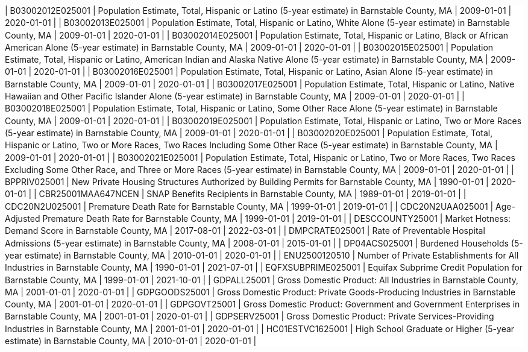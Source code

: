 | B03002012E025001          | Population Estimate, Total, Hispanic or Latino (5-year estimate) in Barnstable County, MA                                                                                      | 2009-01-01          | 2020-01-01        |
| B03002013E025001          | Population Estimate, Total, Hispanic or Latino, White Alone (5-year estimate) in Barnstable County, MA                                                                         | 2009-01-01          | 2020-01-01        |
| B03002014E025001          | Population Estimate, Total, Hispanic or Latino, Black or African American Alone (5-year estimate) in Barnstable County, MA                                                     | 2009-01-01          | 2020-01-01        |
| B03002015E025001          | Population Estimate, Total, Hispanic or Latino, American Indian and Alaska Native Alone (5-year estimate) in Barnstable County, MA                                             | 2009-01-01          | 2020-01-01        |
| B03002016E025001          | Population Estimate, Total, Hispanic or Latino, Asian Alone (5-year estimate) in Barnstable County, MA                                                                         | 2009-01-01          | 2020-01-01        |
| B03002017E025001          | Population Estimate, Total, Hispanic or Latino, Native Hawaiian and Other Pacific Islander Alone (5-year estimate) in Barnstable County, MA                                    | 2009-01-01          | 2020-01-01        |
| B03002018E025001          | Population Estimate, Total, Hispanic or Latino, Some Other Race Alone (5-year estimate) in Barnstable County, MA                                                               | 2009-01-01          | 2020-01-01        |
| B03002019E025001          | Population Estimate, Total, Hispanic or Latino, Two or More Races (5-year estimate) in Barnstable County, MA                                                                   | 2009-01-01          | 2020-01-01        |
| B03002020E025001          | Population Estimate, Total, Hispanic or Latino, Two or More Races, Two Races Including Some Other Race (5-year estimate) in Barnstable County, MA                              | 2009-01-01          | 2020-01-01        |
| B03002021E025001          | Population Estimate, Total, Hispanic or Latino, Two or More Races, Two Races Excluding Some Other Race, and Three or More Races (5-year estimate) in Barnstable County, MA     | 2009-01-01          | 2020-01-01        |
| BPPRIV025001              | New Private Housing Structures Authorized by Building Permits for Barnstable County, MA                                                                                        | 1990-01-01          | 2020-01-01        |
| CBR25001MAA647NCEN        | SNAP Benefits Recipients in Barnstable County, MA                                                                                                                              | 1989-01-01          | 2019-01-01        |
| CDC20N2U025001            | Premature Death Rate for Barnstable County, MA                                                                                                                                 | 1999-01-01          | 2019-01-01        |
| CDC20N2UAA025001          | Age-Adjusted Premature Death Rate for Barnstable County, MA                                                                                                                    | 1999-01-01          | 2019-01-01        |
| DESCCOUNTY25001           | Market Hotness: Demand Score in Barnstable County, MA                                                                                                                          | 2017-08-01          | 2022-03-01        |
| DMPCRATE025001            | Rate of Preventable Hospital Admissions (5-year estimate) in Barnstable County, MA                                                                                             | 2008-01-01          | 2015-01-01        |
| DP04ACS025001             | Burdened Households (5-year estimate) in Barnstable County, MA                                                                                                                 | 2010-01-01          | 2020-01-01        |
| ENU2500120510             | Number of Private Establishments for All Industries in Barnstable County, MA                                                                                                   | 1990-01-01          | 2021-07-01        |
| EQFXSUBPRIME025001        | Equifax Subprime Credit Population for Barnstable County, MA                                                                                                                   | 1999-01-01          | 2021-10-01        |
| GDPALL25001               | Gross Domestic Product: All Industries in Barnstable County, MA                                                                                                                | 2001-01-01          | 2020-01-01        |
| GDPGOODS25001             | Gross Domestic Product: Private Goods-Producing Industries in Barnstable County, MA                                                                                            | 2001-01-01          | 2020-01-01        |
| GDPGOVT25001              | Gross Domestic Product: Government and Government Enterprises in Barnstable County, MA                                                                                         | 2001-01-01          | 2020-01-01        |
| GDPSERV25001              | Gross Domestic Product: Private Services-Providing Industries in Barnstable County, MA                                                                                         | 2001-01-01          | 2020-01-01        |
| HC01ESTVC1625001          | High School Graduate or Higher (5-year estimate) in Barnstable County, MA                                                                                                      | 2010-01-01          | 2020-01-01        |